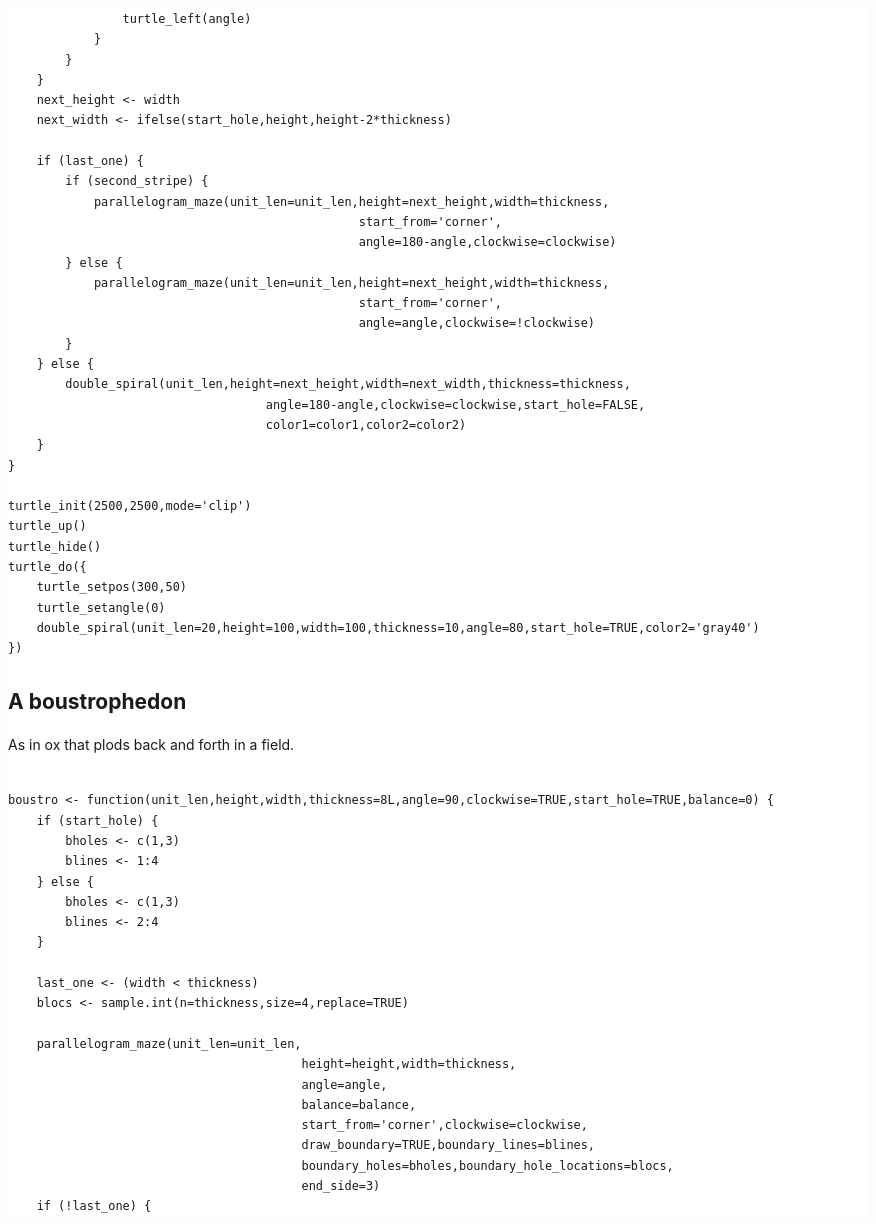 ```{r rect-double-spiral,cache=TRUE,eval=TRUE,echo=TRUE,fig.keep='last'}
				turtle_left(angle)
			}
		}
	}
	next_height <- width
	next_width <- ifelse(start_hole,height,height-2*thickness)

	if (last_one) {
		if (second_stripe) {
			parallelogram_maze(unit_len=unit_len,height=next_height,width=thickness,
												 start_from='corner',
												 angle=180-angle,clockwise=clockwise)
		} else {
			parallelogram_maze(unit_len=unit_len,height=next_height,width=thickness,
												 start_from='corner',
												 angle=angle,clockwise=!clockwise)
		}
	} else {
		double_spiral(unit_len,height=next_height,width=next_width,thickness=thickness,
									angle=180-angle,clockwise=clockwise,start_hole=FALSE,
									color1=color1,color2=color2)
	}
}

turtle_init(2500,2500,mode='clip')
turtle_up()
turtle_hide()
turtle_do({
	turtle_setpos(300,50)
	turtle_setangle(0)
	double_spiral(unit_len=20,height=100,width=100,thickness=10,angle=80,start_hole=TRUE,color2='gray40')
})
```


## A boustrophedon

As in ox that plods back and forth in a field.

```{r rect-boustrophedon,cache=TRUE,eval=TRUE,echo=TRUE,fig.keep='last'}

boustro <- function(unit_len,height,width,thickness=8L,angle=90,clockwise=TRUE,start_hole=TRUE,balance=0) {
	if (start_hole) { 
		bholes <- c(1,3)
		blines <- 1:4
	} else {
		bholes <- c(1,3)
		blines <- 2:4
	}

	last_one <- (width < thickness)
	blocs <- sample.int(n=thickness,size=4,replace=TRUE)

	parallelogram_maze(unit_len=unit_len,
										 height=height,width=thickness,
										 angle=angle,
										 balance=balance,
										 start_from='corner',clockwise=clockwise,
										 draw_boundary=TRUE,boundary_lines=blines,
										 boundary_holes=bholes,boundary_hole_locations=blocs,
										 end_side=3)
	if (!last_one) {
```
